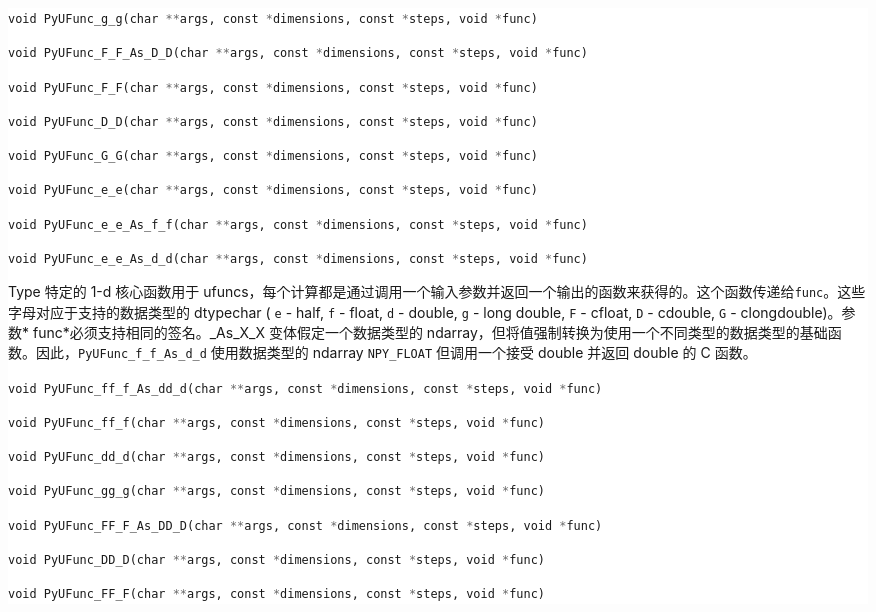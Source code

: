 ```py
void PyUFunc_g_g(char **args, const *dimensions, const *steps, void *func)
```

```py
void PyUFunc_F_F_As_D_D(char **args, const *dimensions, const *steps, void *func)
```

```py
void PyUFunc_F_F(char **args, const *dimensions, const *steps, void *func)
```

```py
void PyUFunc_D_D(char **args, const *dimensions, const *steps, void *func)
```

```py
void PyUFunc_G_G(char **args, const *dimensions, const *steps, void *func)
```

```py
void PyUFunc_e_e(char **args, const *dimensions, const *steps, void *func)
```

```py
void PyUFunc_e_e_As_f_f(char **args, const *dimensions, const *steps, void *func)
```

```py
void PyUFunc_e_e_As_d_d(char **args, const *dimensions, const *steps, void *func)
```

Type 特定的 1-d 核心函数用于 ufuncs，每个计算都是通过调用一个输入参数并返回一个输出的函数来获得的。这个函数传递给`func`。这些字母对应于支持的数据类型的 dtypechar ( `e` - half, `f` - float, `d` - double, `g` - long double, `F` - cfloat, `D` - cdouble, `G` - clongdouble)。参数* func*必须支持相同的签名。_As_X_X 变体假定一个数据类型的 ndarray，但将值强制转换为使用一个不同类型的数据类型的基础函数。因此，`PyUFunc_f_f_As_d_d` 使用数据类型的 ndarray `NPY_FLOAT` 但调用一个接受 double 并返回 double 的 C 函数。

```py
void PyUFunc_ff_f_As_dd_d(char **args, const *dimensions, const *steps, void *func)
```

```py
void PyUFunc_ff_f(char **args, const *dimensions, const *steps, void *func)
```

```py
void PyUFunc_dd_d(char **args, const *dimensions, const *steps, void *func)
```

```py
void PyUFunc_gg_g(char **args, const *dimensions, const *steps, void *func)
```

```py
void PyUFunc_FF_F_As_DD_D(char **args, const *dimensions, const *steps, void *func)
```

```py
void PyUFunc_DD_D(char **args, const *dimensions, const *steps, void *func)
```

```py
void PyUFunc_FF_F(char **args, const *dimensions, const *steps, void *func)
```
